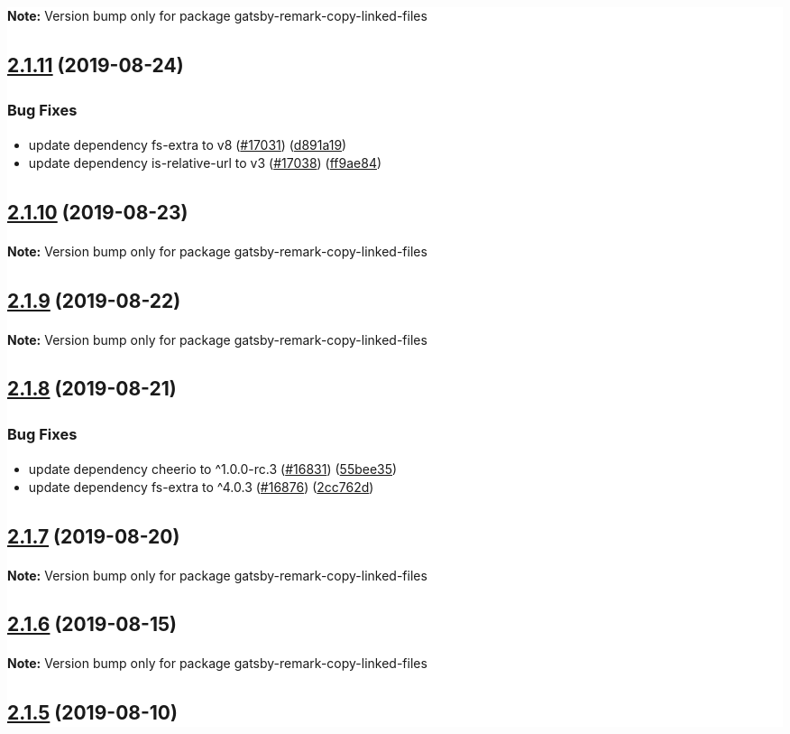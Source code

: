 **Note:** Version bump only for package gatsby-remark-copy-linked-files

## [2.1.11](https://github.com/gatsbyjs/gatsby/compare/gatsby-remark-copy-linked-files@2.1.10...gatsby-remark-copy-linked-files@2.1.11) (2019-08-24)

### Bug Fixes

- update dependency fs-extra to v8 ([#17031](https://github.com/gatsbyjs/gatsby/issues/17031)) ([d891a19](https://github.com/gatsbyjs/gatsby/commit/d891a19))
- update dependency is-relative-url to v3 ([#17038](https://github.com/gatsbyjs/gatsby/issues/17038)) ([ff9ae84](https://github.com/gatsbyjs/gatsby/commit/ff9ae84))

## [2.1.10](https://github.com/gatsbyjs/gatsby/compare/gatsby-remark-copy-linked-files@2.1.9...gatsby-remark-copy-linked-files@2.1.10) (2019-08-23)

**Note:** Version bump only for package gatsby-remark-copy-linked-files

## [2.1.9](https://github.com/gatsbyjs/gatsby/compare/gatsby-remark-copy-linked-files@2.1.8...gatsby-remark-copy-linked-files@2.1.9) (2019-08-22)

**Note:** Version bump only for package gatsby-remark-copy-linked-files

## [2.1.8](https://github.com/gatsbyjs/gatsby/compare/gatsby-remark-copy-linked-files@2.1.7...gatsby-remark-copy-linked-files@2.1.8) (2019-08-21)

### Bug Fixes

- update dependency cheerio to ^1.0.0-rc.3 ([#16831](https://github.com/gatsbyjs/gatsby/issues/16831)) ([55bee35](https://github.com/gatsbyjs/gatsby/commit/55bee35))
- update dependency fs-extra to ^4.0.3 ([#16876](https://github.com/gatsbyjs/gatsby/issues/16876)) ([2cc762d](https://github.com/gatsbyjs/gatsby/commit/2cc762d))

## [2.1.7](https://github.com/gatsbyjs/gatsby/compare/gatsby-remark-copy-linked-files@2.1.6...gatsby-remark-copy-linked-files@2.1.7) (2019-08-20)

**Note:** Version bump only for package gatsby-remark-copy-linked-files

## [2.1.6](https://github.com/gatsbyjs/gatsby/compare/gatsby-remark-copy-linked-files@2.1.5...gatsby-remark-copy-linked-files@2.1.6) (2019-08-15)

**Note:** Version bump only for package gatsby-remark-copy-linked-files

## [2.1.5](https://github.com/gatsbyjs/gatsby/compare/gatsby-remark-copy-linked-files@2.1.4...gatsby-remark-copy-linked-files@2.1.5) (2019-08-10)
